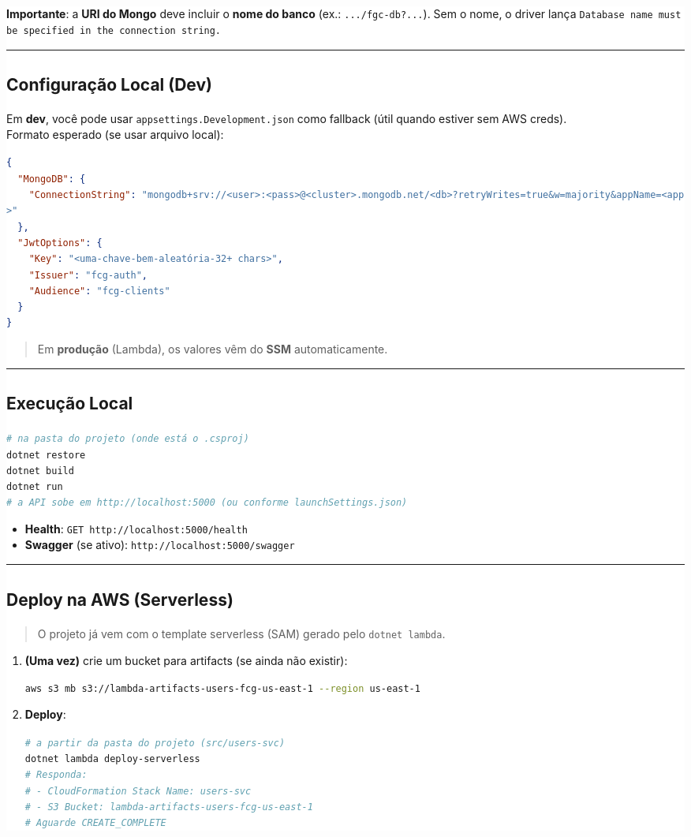 **Importante**: a **URI do Mongo** deve incluir o **nome do banco** (ex.: `.../fgc-db?...`). Sem o nome, o driver lança `Database name must be specified in the connection string.`

---

## Configuração Local (Dev)

Em **dev**, você pode usar `appsettings.Development.json` como fallback (útil quando estiver sem AWS creds).  
Formato esperado (se usar arquivo local):

```json
{
  "MongoDB": {
    "ConnectionString": "mongodb+srv://<user>:<pass>@<cluster>.mongodb.net/<db>?retryWrites=true&w=majority&appName=<app>"
  },
  "JwtOptions": {
    "Key": "<uma-chave-bem-aleatória-32+ chars>",
    "Issuer": "fcg-auth",
    "Audience": "fcg-clients"
  }
}
```

> Em **produção** (Lambda), os valores vêm do **SSM** automaticamente.

---

## Execução Local

```bash
# na pasta do projeto (onde está o .csproj)
dotnet restore
dotnet build
dotnet run
# a API sobe em http://localhost:5000 (ou conforme launchSettings.json)
```

- **Health**: `GET http://localhost:5000/health`
- **Swagger** (se ativo): `http://localhost:5000/swagger`

---

## Deploy na AWS (Serverless)

> O projeto já vem com o template serverless (SAM) gerado pelo `dotnet lambda`.

1. **(Uma vez)** crie um bucket para artifacts (se ainda não existir):
   ```bash
   aws s3 mb s3://lambda-artifacts-users-fcg-us-east-1 --region us-east-1
   ```

2. **Deploy**:
   ```bash
   # a partir da pasta do projeto (src/users-svc)
   dotnet lambda deploy-serverless
   # Responda:
   # - CloudFormation Stack Name: users-svc
   # - S3 Bucket: lambda-artifacts-users-fcg-us-east-1
   # Aguarde CREATE_COMPLETE
   ```
